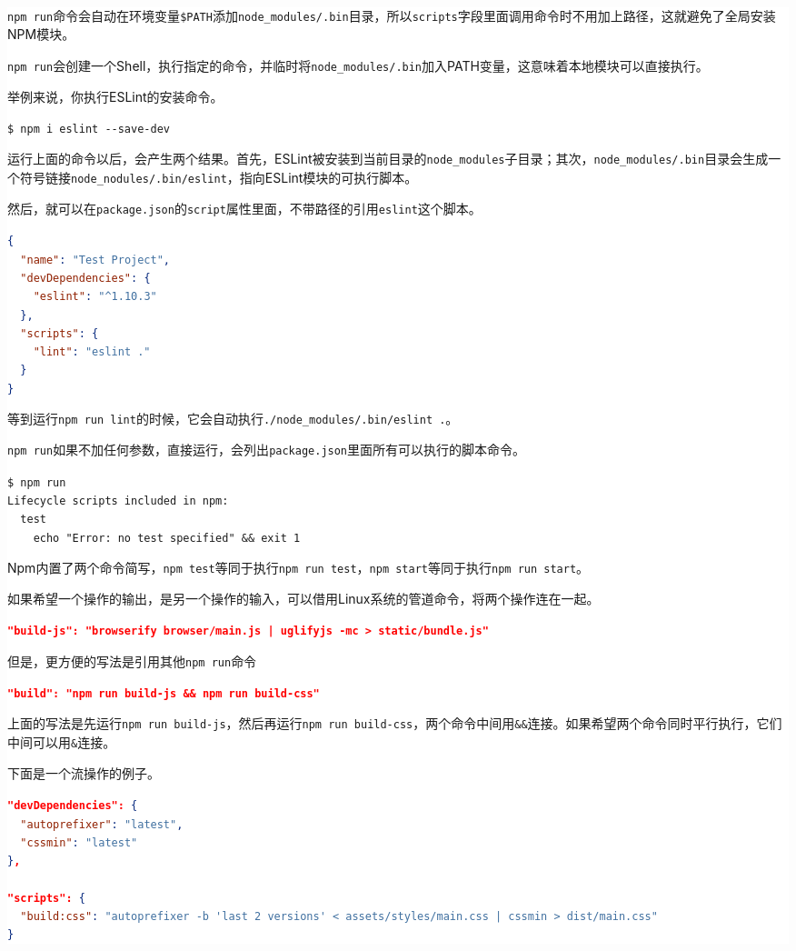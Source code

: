 `npm run`命令会自动在环境变量`$PATH`添加`node_modules/.bin`目录，所以`scripts`字段里面调用命令时不用加上路径，这就避免了全局安装NPM模块。

`npm run`会创建一个Shell，执行指定的命令，并临时将`node_modules/.bin`加入PATH变量，这意味着本地模块可以直接执行。

举例来说，你执行ESLint的安装命令。

```shell
$ npm i eslint --save-dev
```

运行上面的命令以后，会产生两个结果。首先，ESLint被安装到当前目录的`node_modules`子目录；其次，`node_modules/.bin`目录会生成一个符号链接`node_nodules/.bin/eslint`，指向ESLint模块的可执行脚本。

然后，就可以在`package.json`的`script`属性里面，不带路径的引用`eslint`这个脚本。

```json
{
  "name": "Test Project",
  "devDependencies": {
    "eslint": "^1.10.3"
  },
  "scripts": {
    "lint": "eslint ."
  }
}
```

等到运行`npm run lint`的时候，它会自动执行`./node_modules/.bin/eslint .`。

`npm run`如果不加任何参数，直接运行，会列出`package.json`里面所有可以执行的脚本命令。

```shell
$ npm run
Lifecycle scripts included in npm:
  test
    echo "Error: no test specified" && exit 1
```



Npm内置了两个命令简写，`npm test`等同于执行`npm run test`，`npm start`等同于执行`npm run start`。

如果希望一个操作的输出，是另一个操作的输入，可以借用Linux系统的管道命令，将两个操作连在一起。

```json
"build-js": "browserify browser/main.js | uglifyjs -mc > static/bundle.js"
```

但是，更方便的写法是引用其他`npm run`命令

```json
"build": "npm run build-js && npm run build-css"
```

上面的写法是先运行`npm run build-js`，然后再运行`npm run build-css`，两个命令中间用`&&`连接。如果希望两个命令同时平行执行，它们中间可以用`&`连接。

下面是一个流操作的例子。

```json
"devDependencies": {
  "autoprefixer": "latest",
  "cssmin": "latest"
},

"scripts": {
  "build:css": "autoprefixer -b 'last 2 versions' < assets/styles/main.css | cssmin > dist/main.css"
}
```
